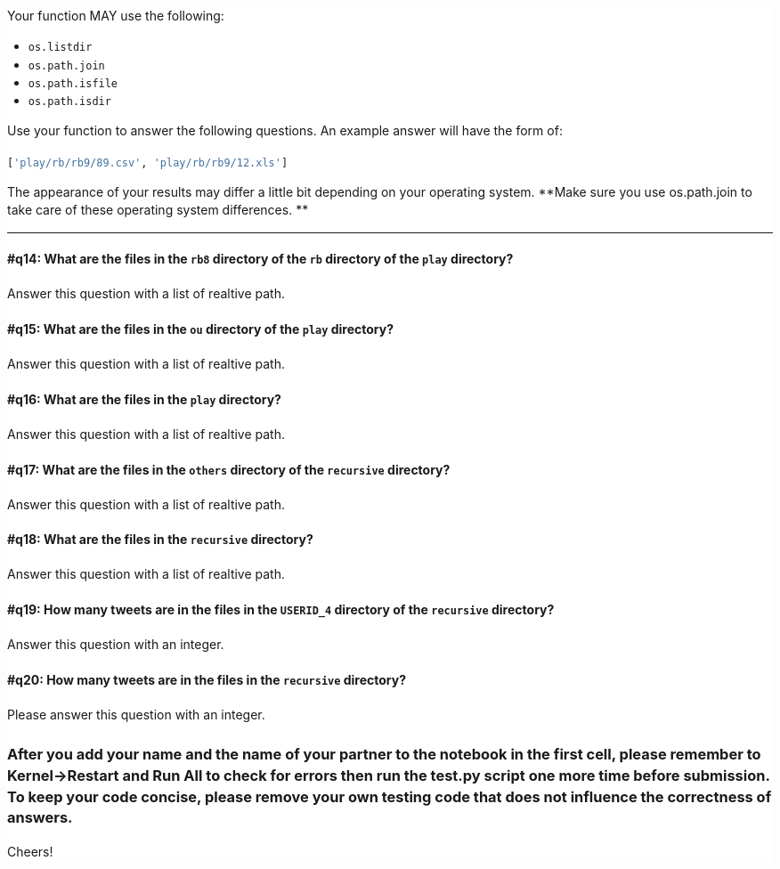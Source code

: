 Your function MAY use the following:
* `os.listdir`
* `os.path.join`
* `os.path.isfile`
* `os.path.isdir`

Use your function to answer the following questions. An example answer will have the form of:

```python
['play/rb/rb9/89.csv', 'play/rb/rb9/12.xls']
```
The appearance of your results may differ a little bit depending on your operating system. **Make sure you use os.path.join to take care of these operating system differences. **

----

#### #q14: What are the files in the `rb8` directory of the `rb` directory of the `play` directory?

Answer this question with a list of realtive path.

#### #q15: What are the files in the `ou` directory of the `play` directory?

Answer this question with a list of realtive path.

#### #q16: What are the files in the `play` directory?

Answer this question with a list of realtive path.

#### #q17: What are the files in the `others` directory of the `recursive` directory?

Answer this question with a list of realtive path.

#### #q18: What are the files in the `recursive` directory?

Answer this question with a list of realtive path.

#### #q19: How many tweets are in the files in the `USERID_4` directory of the `recursive` directory?

Answer this question with an integer.

#### #q20: How many tweets are in the files in the `recursive` directory?

Please answer this question with an integer.

### After you add your name and the name of your partner to the notebook in the first cell, please remember to Kernel->Restart and Run All to check for errors then run the test.py script one more time before submission. To keep your code concise, please remove your own testing code that does not influence the correctness of answers.

Cheers!
